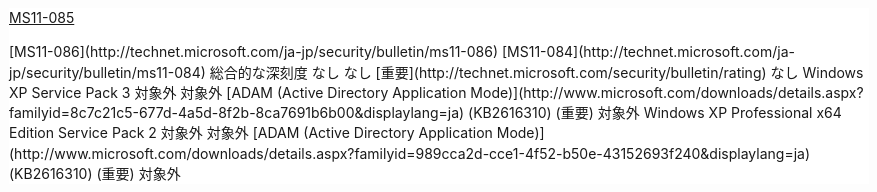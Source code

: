 [MS11-085](http://technet.microsoft.com/ja-jp/security/bulletin/ms11-085)
</td>
<td style="border:1px solid black;">
[MS11-086](http://technet.microsoft.com/ja-jp/security/bulletin/ms11-086)
</td>
<td style="border:1px solid black;">
[MS11-084](http://technet.microsoft.com/ja-jp/security/bulletin/ms11-084)
</td>
</tr>
<tr class="alternateRow">
<td style="border:1px solid black;">
総合的な深刻度
</td>
<td style="border:1px solid black;">
なし
</td>
<td style="border:1px solid black;">
なし
</td>
<td style="border:1px solid black;">
[重要](http://technet.microsoft.com/security/bulletin/rating)
</td>
<td style="border:1px solid black;">
なし
</td>
</tr>
<tr>
<td style="border:1px solid black;">
Windows XP Service Pack 3
</td>
<td style="border:1px solid black;">
対象外
</td>
<td style="border:1px solid black;">
対象外
</td>
<td style="border:1px solid black;">
[ADAM (Active Directory Application Mode)](http://www.microsoft.com/downloads/details.aspx?familyid=8c7c21c5-677d-4a5d-8f2b-8ca7691b6b00&displaylang=ja)  
(KB2616310)  
(重要)
</td>
<td style="border:1px solid black;">
対象外
</td>
</tr>
<tr class="alternateRow">
<td style="border:1px solid black;">
Windows XP Professional x64 Edition Service Pack 2
</td>
<td style="border:1px solid black;">
対象外
</td>
<td style="border:1px solid black;">
対象外
</td>
<td style="border:1px solid black;">
[ADAM (Active Directory Application Mode)](http://www.microsoft.com/downloads/details.aspx?familyid=989cca2d-cce1-4f52-b50e-43152693f240&displaylang=ja)  
(KB2616310)  
(重要)
</td>
<td style="border:1px solid black;">
対象外